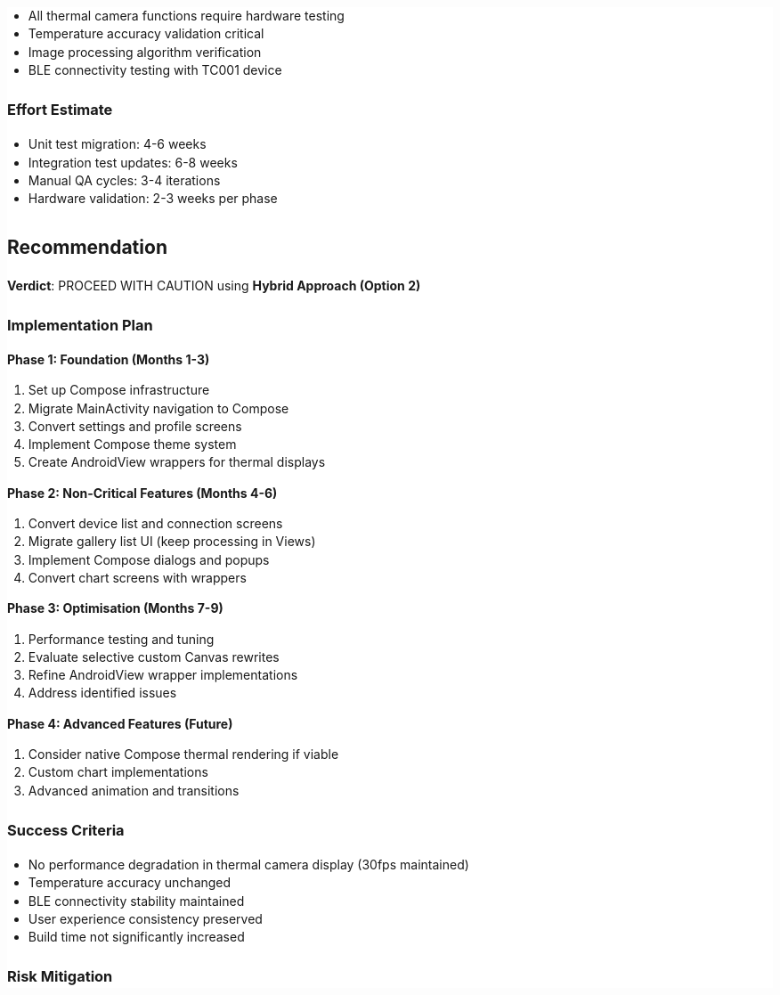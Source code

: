 - All thermal camera functions require hardware testing
- Temperature accuracy validation critical
- Image processing algorithm verification
- BLE connectivity testing with TC001 device

### Effort Estimate

- Unit test migration: 4-6 weeks
- Integration test updates: 6-8 weeks
- Manual QA cycles: 3-4 iterations
- Hardware validation: 2-3 weeks per phase

## Recommendation

**Verdict**: PROCEED WITH CAUTION using **Hybrid Approach (Option 2)**

### Implementation Plan

**Phase 1: Foundation (Months 1-3)**

1. Set up Compose infrastructure
2. Migrate MainActivity navigation to Compose
3. Convert settings and profile screens
4. Implement Compose theme system
5. Create AndroidView wrappers for thermal displays

**Phase 2: Non-Critical Features (Months 4-6)**

1. Convert device list and connection screens
2. Migrate gallery list UI (keep processing in Views)
3. Implement Compose dialogs and popups
4. Convert chart screens with wrappers

**Phase 3: Optimisation (Months 7-9)**

1. Performance testing and tuning
2. Evaluate selective custom Canvas rewrites
3. Refine AndroidView wrapper implementations
4. Address identified issues

**Phase 4: Advanced Features (Future)**

1. Consider native Compose thermal rendering if viable
2. Custom chart implementations
3. Advanced animation and transitions

### Success Criteria

- No performance degradation in thermal camera display (30fps maintained)
- Temperature accuracy unchanged
- BLE connectivity stability maintained
- User experience consistency preserved
- Build time not significantly increased

### Risk Mitigation
